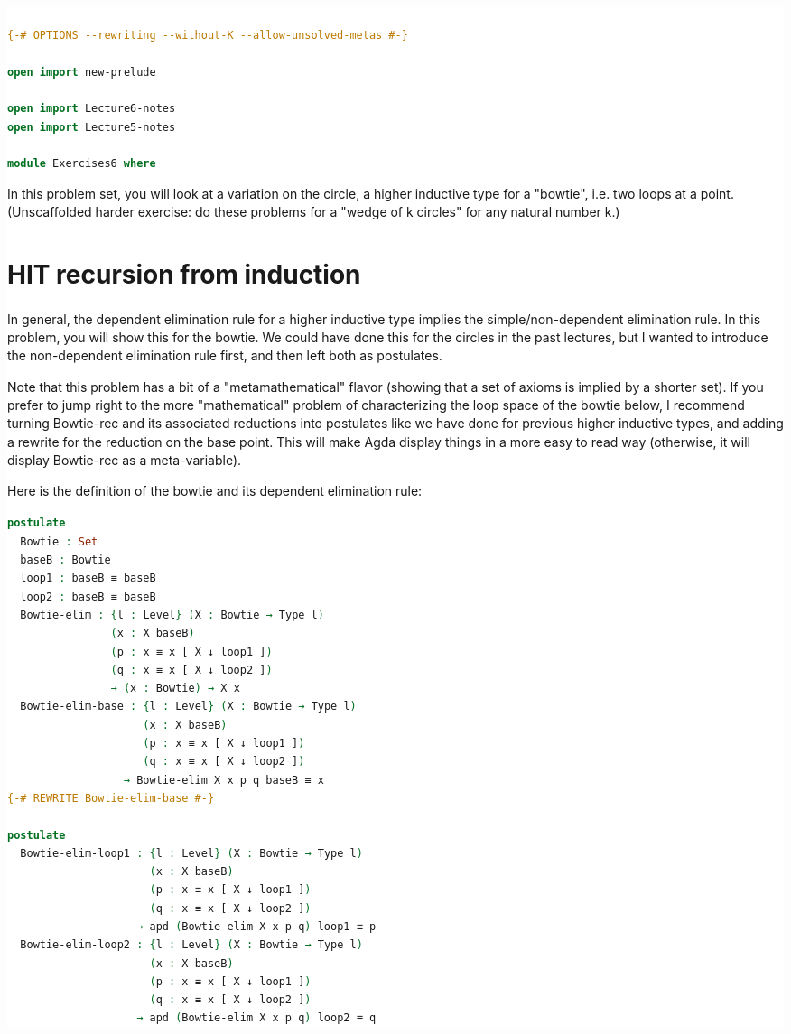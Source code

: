 
```agda

{-# OPTIONS --rewriting --without-K --allow-unsolved-metas #-}

open import new-prelude

open import Lecture6-notes
open import Lecture5-notes

module Exercises6 where
```

In this problem set, you will look at a variation on the circle, a
higher inductive type for a "bowtie", i.e. two loops at a point.
(Unscaffolded harder exercise: do these problems for a "wedge of k
circles" for any natural number k.)

# HIT recursion from induction

In general, the dependent elimination rule for a higher inductive type
implies the simple/non-dependent elimination rule.  In this problem, you
will show this for the bowtie.  We could have done this for the circles
in the past lectures, but I wanted to introduce the non-dependent
elimination rule first, and then left both as postulates.

Note that this problem has a bit of a "metamathematical" flavor (showing
that a set of axioms is implied by a shorter set).  If you prefer to
jump right to the more "mathematical" problem of characterizing the loop
space of the bowtie below, I recommend turning Bowtie-rec and its
associated reductions into postulates like we have done for previous
higher inductive types, and adding a rewrite for the reduction on the
base point.  This will make Agda display things in a more easy to read
way (otherwise, it will display Bowtie-rec as a meta-variable).

Here is the definition of the bowtie and its dependent elimination rule:

```agda
postulate
  Bowtie : Set
  baseB : Bowtie
  loop1 : baseB ≡ baseB
  loop2 : baseB ≡ baseB
  Bowtie-elim : {l : Level} (X : Bowtie → Type l)
                (x : X baseB)
                (p : x ≡ x [ X ↓ loop1 ])
                (q : x ≡ x [ X ↓ loop2 ])
                → (x : Bowtie) → X x
  Bowtie-elim-base : {l : Level} (X : Bowtie → Type l)
                     (x : X baseB)
                     (p : x ≡ x [ X ↓ loop1 ])
                     (q : x ≡ x [ X ↓ loop2 ])
                  → Bowtie-elim X x p q baseB ≡ x
{-# REWRITE Bowtie-elim-base #-}

postulate
  Bowtie-elim-loop1 : {l : Level} (X : Bowtie → Type l)
                      (x : X baseB)
                      (p : x ≡ x [ X ↓ loop1 ])
                      (q : x ≡ x [ X ↓ loop2 ])
                    → apd (Bowtie-elim X x p q) loop1 ≡ p
  Bowtie-elim-loop2 : {l : Level} (X : Bowtie → Type l)
                      (x : X baseB)
                      (p : x ≡ x [ X ↓ loop1 ])
                      (q : x ≡ x [ X ↓ loop2 ])
                    → apd (Bowtie-elim X x p q) loop2 ≡ q
```